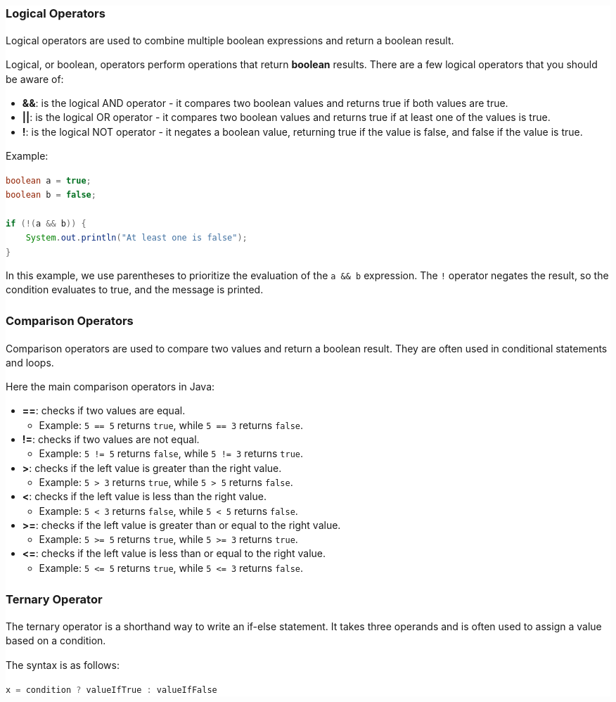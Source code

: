 ### Logical Operators

Logical operators are used to combine multiple boolean expressions and return a boolean result.

Logical, or boolean, operators perform operations that return **boolean** results. There are a few logical operators that you should be aware of:

- **&&**: is the logical AND operator - it compares two boolean values and returns true if both values are true.
- **||**: is the logical OR operator - it compares two boolean values and returns true if at least one of the values is true.
- **!**: is the logical NOT operator - it negates a boolean value, returning true if the value is false, and false if the value is true.

Example:

```java
boolean a = true;
boolean b = false;

if (!(a && b)) {
    System.out.println("At least one is false");
}
```

In this example, we use parentheses to prioritize the evaluation of the `a && b` expression. The `!` operator negates the result, so the condition evaluates to true, and the message is printed.

### Comparison Operators

Comparison operators are used to compare two values and return a boolean result. They are often used in conditional statements and loops.

Here the main comparison operators in Java:

- **==**: checks if two values are equal.
  - Example: `5 == 5` returns `true`, while `5 == 3` returns `false`.
- **!=**: checks if two values are not equal.
  - Example: `5 != 5` returns `false`, while `5 != 3` returns `true`.
- **>**: checks if the left value is greater than the right value.
  - Example: `5 > 3` returns `true`, while `5 > 5` returns `false`.
- **<**: checks if the left value is less than the right value.
  - Example: `5 < 3` returns `false`, while `5 < 5` returns `false`.
- **>=**: checks if the left value is greater than or equal to the right value.
  - Example: `5 >= 5` returns `true`, while `5 >= 3` returns `true`.
- **<=**: checks if the left value is less than or equal to the right value.
  - Example: `5 <= 5` returns `true`, while `5 <= 3` returns `false`.

### Ternary Operator

The ternary operator is a shorthand way to write an if-else statement. It takes three operands and is often used to assign a value based on a condition.

The syntax is as follows:

```java
x = condition ? valueIfTrue : valueIfFalse
```
